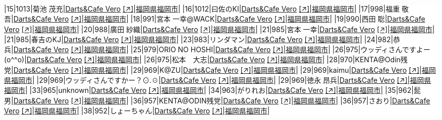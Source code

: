 |15|1013|<span class="rank-name-pd">菊池 茂充</span>|<a href="/darts/rank/shops/6429.html">Darts&Cafe Vero</a> <a href="https://vs.phoenixdarts.com/jp/shop/shopDetailInfo/s_6429?s_seq=6429">[↗]</a>|<a href="/darts/rank/福岡県/福岡市">福岡県福岡市</a>|
|16|1012|<span class="rank-name-pd">曰佐のKI</span>|<a href="/darts/rank/shops/6429.html">Darts&Cafe Vero</a> <a href="https://vs.phoenixdarts.com/jp/shop/shopDetailInfo/s_6429?s_seq=6429">[↗]</a>|<a href="/darts/rank/福岡県/福岡市">福岡県福岡市</a>|
|17|998|<span class="rank-name-pd"><span class="pro-icon-pd"></span>福重 敬吾</span>|<a href="/darts/rank/shops/6429.html">Darts&Cafe Vero</a> <a href="https://vs.phoenixdarts.com/jp/shop/shopDetailInfo/s_6429?s_seq=6429">[↗]</a>|<a href="/darts/rank/福岡県/福岡市">福岡県福岡市</a>|
|18|991|<span class="rank-name-pd">宮本 一幸@WACK</span>|<a href="/darts/rank/shops/6429.html">Darts&Cafe Vero</a> <a href="https://vs.phoenixdarts.com/jp/shop/shopDetailInfo/s_6429?s_seq=6429">[↗]</a>|<a href="/darts/rank/福岡県/福岡市">福岡県福岡市</a>|
|19|990|<span class="rank-name-pd"><span class="pro-icon-pd"></span>西田 聡</span>|<a href="/darts/rank/shops/6429.html">Darts&Cafe Vero</a> <a href="https://vs.phoenixdarts.com/jp/shop/shopDetailInfo/s_6429?s_seq=6429">[↗]</a>|<a href="/darts/rank/福岡県/福岡市">福岡県福岡市</a>|
|20|988|<span class="rank-name-pd"><span class="pro-icon-pd"></span>廣田 紗織</span>|<a href="/darts/rank/shops/6429.html">Darts&Cafe Vero</a> <a href="https://vs.phoenixdarts.com/jp/shop/shopDetailInfo/s_6429?s_seq=6429">[↗]</a>|<a href="/darts/rank/福岡県/福岡市">福岡県福岡市</a>|
|21|985|<span class="rank-name-pd"><span class="pro-icon-pd"></span>宮本 一幸</span>|<a href="/darts/rank/shops/6429.html">Darts&Cafe Vero</a> <a href="https://vs.phoenixdarts.com/jp/shop/shopDetailInfo/s_6429?s_seq=6429">[↗]</a>|<a href="/darts/rank/福岡県/福岡市">福岡県福岡市</a>|
|21|985|<span class="rank-name-pd">春吉のKJ</span>|<a href="/darts/rank/shops/6429.html">Darts&Cafe Vero</a> <a href="https://vs.phoenixdarts.com/jp/shop/shopDetailInfo/s_6429?s_seq=6429">[↗]</a>|<a href="/darts/rank/福岡県/福岡市">福岡県福岡市</a>|
|23|983|<span class="rank-name-pd">リンダマン</span>|<a href="/darts/rank/shops/6429.html">Darts&Cafe Vero</a> <a href="https://vs.phoenixdarts.com/jp/shop/shopDetailInfo/s_6429?s_seq=6429">[↗]</a>|<a href="/darts/rank/福岡県/福岡市">福岡県福岡市</a>|
|24|982|<span class="rank-name-pd">恭兵</span>|<a href="/darts/rank/shops/6429.html">Darts&Cafe Vero</a> <a href="https://vs.phoenixdarts.com/jp/shop/shopDetailInfo/s_6429?s_seq=6429">[↗]</a>|<a href="/darts/rank/福岡県/福岡市">福岡県福岡市</a>|
|25|979|<span class="rank-name-pd">ORIO NO HOSHI</span>|<a href="/darts/rank/shops/6429.html">Darts&Cafe Vero</a> <a href="https://vs.phoenixdarts.com/jp/shop/shopDetailInfo/s_6429?s_seq=6429">[↗]</a>|<a href="/darts/rank/福岡県/福岡市">福岡県福岡市</a>|
|26|975|<span class="rank-name-pd">ウッディさんですよー(o^^o)</span>|<a href="/darts/rank/shops/6429.html">Darts&Cafe Vero</a> <a href="https://vs.phoenixdarts.com/jp/shop/shopDetailInfo/s_6429?s_seq=6429">[↗]</a>|<a href="/darts/rank/福岡県/福岡市">福岡県福岡市</a>|
|26|975|<span class="rank-name-pd">松本　大志</span>|<a href="/darts/rank/shops/6429.html">Darts&Cafe Vero</a> <a href="https://vs.phoenixdarts.com/jp/shop/shopDetailInfo/s_6429?s_seq=6429">[↗]</a>|<a href="/darts/rank/福岡県/福岡市">福岡県福岡市</a>|
|28|970|<span class="rank-name-pd">KENTA@Odin残党</span>|<a href="/darts/rank/shops/6429.html">Darts&Cafe Vero</a> <a href="https://vs.phoenixdarts.com/jp/shop/shopDetailInfo/s_6429?s_seq=6429">[↗]</a>|<a href="/darts/rank/福岡県/福岡市">福岡県福岡市</a>|
|29|969|<span class="rank-name-pd">K@ZU</span>|<a href="/darts/rank/shops/6429.html">Darts&Cafe Vero</a> <a href="https://vs.phoenixdarts.com/jp/shop/shopDetailInfo/s_6429?s_seq=6429">[↗]</a>|<a href="/darts/rank/福岡県/福岡市">福岡県福岡市</a>|
|29|969|<span class="rank-name-pd">kaimu</span>|<a href="/darts/rank/shops/6429.html">Darts&Cafe Vero</a> <a href="https://vs.phoenixdarts.com/jp/shop/shopDetailInfo/s_6429?s_seq=6429">[↗]</a>|<a href="/darts/rank/福岡県/福岡市">福岡県福岡市</a>|
|29|969|<span class="rank-name-pd">ウッディさんですかー？⊙⁠.⁠☉</span>|<a href="/darts/rank/shops/6429.html">Darts&Cafe Vero</a> <a href="https://vs.phoenixdarts.com/jp/shop/shopDetailInfo/s_6429?s_seq=6429">[↗]</a>|<a href="/darts/rank/福岡県/福岡市">福岡県福岡市</a>|
|29|969|<span class="rank-name-pd">徳永 昂兵</span>|<a href="/darts/rank/shops/6429.html">Darts&Cafe Vero</a> <a href="https://vs.phoenixdarts.com/jp/shop/shopDetailInfo/s_6429?s_seq=6429">[↗]</a>|<a href="/darts/rank/福岡県/福岡市">福岡県福岡市</a>|
|33|965|<span class="rank-name-pd">unknown</span>|<a href="/darts/rank/shops/6429.html">Darts&Cafe Vero</a> <a href="https://vs.phoenixdarts.com/jp/shop/shopDetailInfo/s_6429?s_seq=6429">[↗]</a>|<a href="/darts/rank/福岡県/福岡市">福岡県福岡市</a>|
|34|963|<span class="rank-name-pd">がりれお</span>|<a href="/darts/rank/shops/6429.html">Darts&Cafe Vero</a> <a href="https://vs.phoenixdarts.com/jp/shop/shopDetailInfo/s_6429?s_seq=6429">[↗]</a>|<a href="/darts/rank/福岡県/福岡市">福岡県福岡市</a>|
|35|962|<span class="rank-name-pd">髭男</span>|<a href="/darts/rank/shops/6429.html">Darts&Cafe Vero</a> <a href="https://vs.phoenixdarts.com/jp/shop/shopDetailInfo/s_6429?s_seq=6429">[↗]</a>|<a href="/darts/rank/福岡県/福岡市">福岡県福岡市</a>|
|36|957|<span class="rank-name-pd">KENTA@ODIN残党</span>|<a href="/darts/rank/shops/6429.html">Darts&Cafe Vero</a> <a href="https://vs.phoenixdarts.com/jp/shop/shopDetailInfo/s_6429?s_seq=6429">[↗]</a>|<a href="/darts/rank/福岡県/福岡市">福岡県福岡市</a>|
|36|957|<span class="rank-name-pd">さおり</span>|<a href="/darts/rank/shops/6429.html">Darts&Cafe Vero</a> <a href="https://vs.phoenixdarts.com/jp/shop/shopDetailInfo/s_6429?s_seq=6429">[↗]</a>|<a href="/darts/rank/福岡県/福岡市">福岡県福岡市</a>|
|38|952|<span class="rank-name-pd">しょーちゃん</span>|<a href="/darts/rank/shops/6429.html">Darts&Cafe Vero</a> <a href="https://vs.phoenixdarts.com/jp/shop/shopDetailInfo/s_6429?s_seq=6429">[↗]</a>|<a href="/darts/rank/福岡県/福岡市">福岡県福岡市</a>|